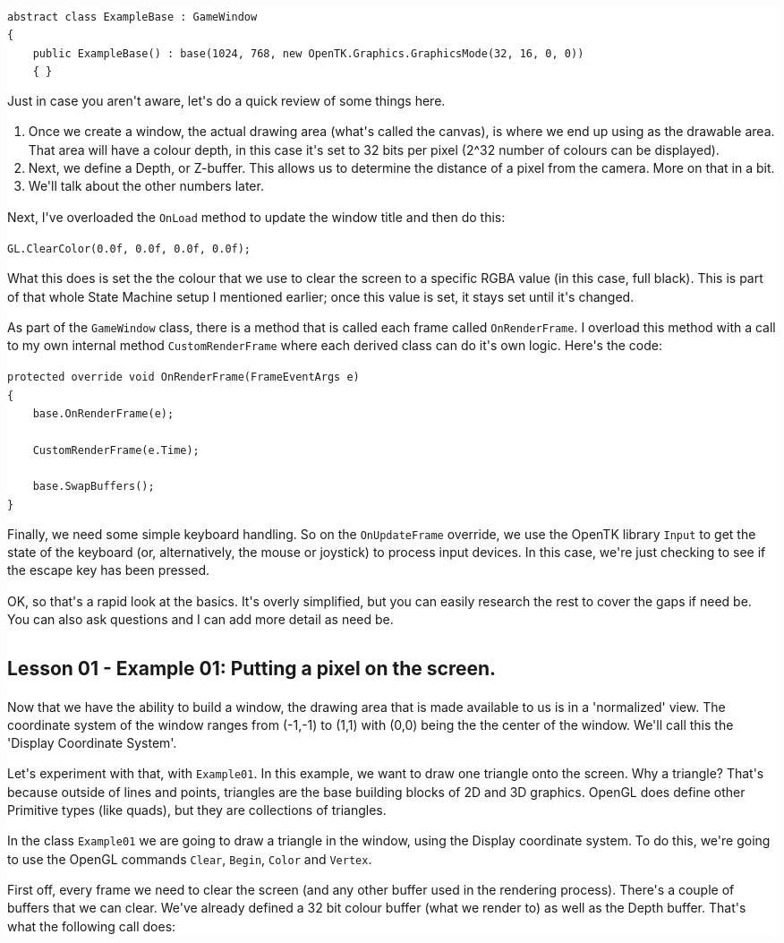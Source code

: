 	abstract class ExampleBase : GameWindow
    {
        public ExampleBase() : base(1024, 768, new OpenTK.Graphics.GraphicsMode(32, 16, 0, 0))
        { }

Just in case you aren't aware, let's do a quick review of some things here.

1. Once we create a window, the actual drawing area (what's called the canvas), is where we end up using as the drawable area. That area will have a colour depth, in this case it's set to 32 bits per pixel (2^32 number of colours can be displayed).
2. Next, we define a Depth, or Z-buffer. This allows us to determine the distance of a pixel from the camera. More on that in a bit.
3. We'll talk about the other numbers later.

Next, I've overloaded the `OnLoad` method to update the window title and then do this:

    GL.ClearColor(0.0f, 0.0f, 0.0f, 0.0f);

What this does is set the the colour that we use to clear the screen to a specific RGBA value (in this case, full black). This is part of that whole State Machine setup I mentioned earlier; once this value is set, it stays set until it's changed.

As part of the `GameWindow` class, there is a method that is called each frame called `OnRenderFrame`. I overload this method with a call to my own internal method `CustomRenderFrame` where each derived class can do it's own logic. Here's the code:

    protected override void OnRenderFrame(FrameEventArgs e)
    {
        base.OnRenderFrame(e);

        CustomRenderFrame(e.Time);

        base.SwapBuffers();
    }

Finally, we need some simple keyboard handling. So on the `OnUpdateFrame` override, we use the OpenTK library `Input` to get the state of the keyboard (or, alternatively, the mouse or joystick) to process input devices. In this case, we're just checking to see if the escape key has been pressed.

OK, so that's a rapid look at the basics. It's overly simplified, but you can easily research the rest to cover the gaps if need be. You can also ask questions and I can add more detail as need be.

## Lesson 01 - Example 01: Putting a pixel on the screen.

Now that we have the ability to build a window, the drawing area that is made available to us is in a 'normalized' view. The coordinate system of the window ranges from (-1,-1) to (1,1) with (0,0) being the the center of the window. We'll call this the 'Display Coordinate System'.

Let's experiment with that, with `Example01`. In this example, we want to draw one triangle onto the screen.  Why a triangle? That's because outside of lines and points, triangles are the base building blocks of 2D and 3D graphics. OpenGL does define other Primitive types (like quads), but they are collections of triangles.

In the class `Example01` we are going to draw a triangle in the window, using the Display coordinate system. To do this, we're going to use the OpenGL commands `Clear`, `Begin`, `Color` and `Vertex`.

First off, every frame we need to clear the screen (and any other buffer used in the rendering process). There's a couple of buffers that we can clear. We've already defined a 32 bit colour buffer (what we render to) as well as the Depth buffer. That's what the following call does:
